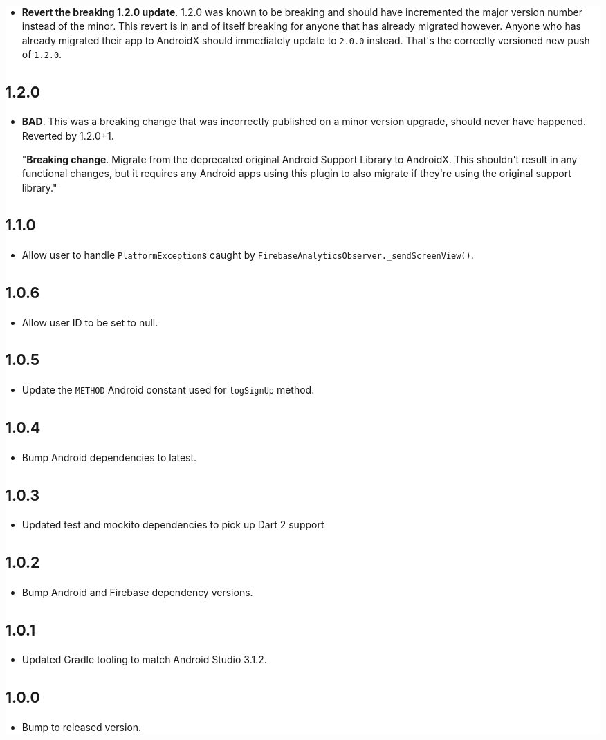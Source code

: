 * **Revert the breaking 1.2.0 update**. 1.2.0 was known to be breaking and
  should have incremented the major version number instead of the minor. This
  revert is in and of itself breaking for anyone that has already migrated
  however. Anyone who has already migrated their app to AndroidX should
  immediately update to `2.0.0` instead. That's the correctly versioned new push
  of `1.2.0`.

## 1.2.0

* **BAD**. This was a breaking change that was incorrectly published on a minor
  version upgrade, should never have happened. Reverted by 1.2.0+1.

  "**Breaking change**. Migrate from the deprecated original Android Support
  Library to AndroidX. This shouldn't result in any functional changes, but it
  requires any Android apps using this plugin to [also
  migrate](https://developer.android.com/jetpack/androidx/migrate) if they're
  using the original support library."

## 1.1.0

* Allow user to handle `PlatformException`s caught by `FirebaseAnalyticsObserver._sendScreenView()`.

## 1.0.6

* Allow user ID to be set to null.

## 1.0.5

* Update the `METHOD` Android constant used for `logSignUp` method.

## 1.0.4

* Bump Android dependencies to latest.

## 1.0.3

* Updated test and mockito dependencies to pick up Dart 2 support

## 1.0.2

* Bump Android and Firebase dependency versions.

## 1.0.1

* Updated Gradle tooling to match Android Studio 3.1.2.

## 1.0.0

* Bump to released version.
